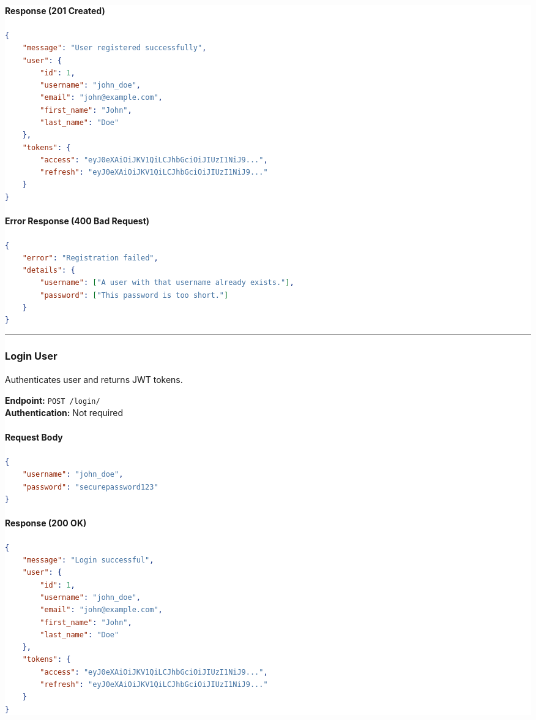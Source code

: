 #### Response (201 Created)
```json
{
    "message": "User registered successfully",
    "user": {
        "id": 1,
        "username": "john_doe",
        "email": "john@example.com",
        "first_name": "John",
        "last_name": "Doe"
    },
    "tokens": {
        "access": "eyJ0eXAiOiJKV1QiLCJhbGciOiJIUzI1NiJ9...",
        "refresh": "eyJ0eXAiOiJKV1QiLCJhbGciOiJIUzI1NiJ9..."
    }
}
```

#### Error Response (400 Bad Request)
```json
{
    "error": "Registration failed",
    "details": {
        "username": ["A user with that username already exists."],
        "password": ["This password is too short."]
    }
}
```

---

### Login User
Authenticates user and returns JWT tokens.

**Endpoint:** `POST /login/`  
**Authentication:** Not required

#### Request Body
```json
{
    "username": "john_doe",
    "password": "securepassword123"
}
```

#### Response (200 OK)
```json
{
    "message": "Login successful",
    "user": {
        "id": 1,
        "username": "john_doe",
        "email": "john@example.com",
        "first_name": "John",
        "last_name": "Doe"
    },
    "tokens": {
        "access": "eyJ0eXAiOiJKV1QiLCJhbGciOiJIUzI1NiJ9...",
        "refresh": "eyJ0eXAiOiJKV1QiLCJhbGciOiJIUzI1NiJ9..."
    }
}
```
